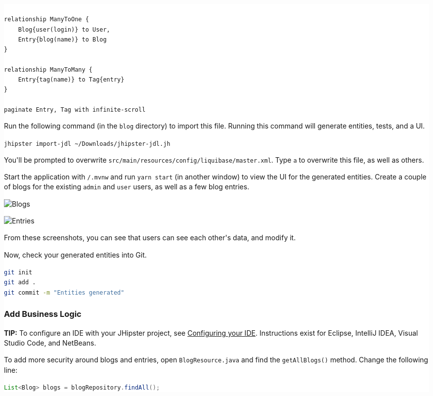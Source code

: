 ```

relationship ManyToOne {
    Blog{user(login)} to User,
    Entry{blog(name)} to Blog
}

relationship ManyToMany {
    Entry{tag(name)} to Tag{entry}
}

paginate Entry, Tag with infinite-scroll
```

Run the following command (in the `blog` directory) to import this file. Running this command will generate entities, tests, and a UI.

```bash
jhipster import-jdl ~/Downloads/jhipster-jdl.jh
```

You'll be prompted to overwrite `src/main/resources/config/liquibase/master.xml`. Type `a` to overwrite this 
file, as well as others.

Start the application with `/.mvnw` and run `yarn start` (in another window) to view the UI for the generated entities. 
Create a couple of blogs for the existing `admin` and `user` users, as well as a few blog entries.

![Blogs](static/blogs.png)

![Entries](static/entries.png)

From these screenshots, you can see that users can see each other's data, and modify it.

Now, check your generated entities into Git.

```bash
git init
git add .
git commit -m "Entities generated"
```

### Add Business Logic

**TIP:** To configure an IDE with your JHipster project, see [Configuring your IDE](https://jhipster.github.io/configuring-ide/). 
Instructions exist for Eclipse, IntelliJ IDEA, Visual Studio Code, and NetBeans.

To add more security around blogs and entries, open `BlogResource.java` and find the `getAllBlogs()` method. Change the 
following line:

```java
List<Blog> blogs = blogRepository.findAll();
```
